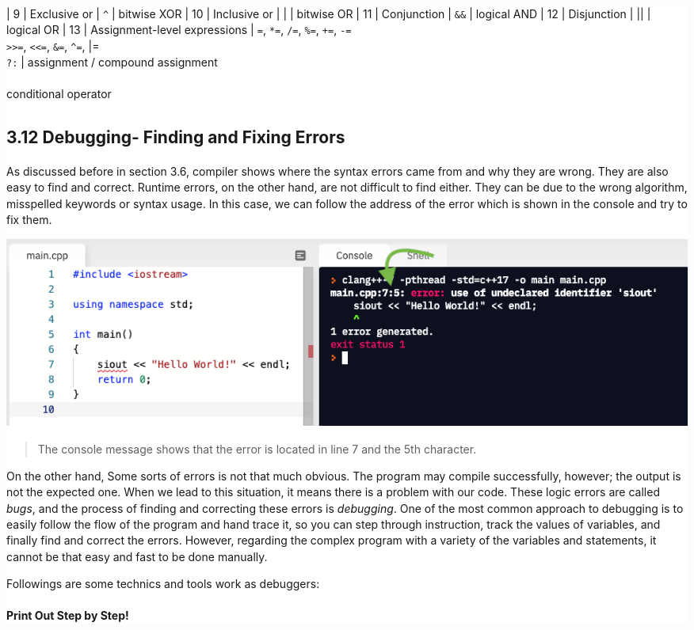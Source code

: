 |     9      | Exclusive or                 | `^`                                                                                             | bitwise XOR
|    10      | Inclusive or                 | &#124;                                                                                          | bitwise OR
|    11      | Conjunction                  | `&&`                                                                                            | logical AND
|    12      | Disjunction                  | &#124;&#124;                                                                                    | logical OR
|    13      | Assignment-level expressions | `=`, `*=`, `/=`, `%=`, `+=`, `-=` <br> `>>=`, `<<=`, `&=`, `^=`, &#124;= <br> `?:`              | assignment / compound assignment <br> <br> conditional operator


## 3.12 Debugging- Finding and Fixing Errors

As discussed before in section 3.6, compiler shows where the syntax errors 
came from and why they are wrong. They are also easy to find and correct. Runtime errors, on the other hand, are not
difficult to find either. They can be due to the wrong algorithm, misspelled keywords or syntax
usage. In this case, we can follow the address of the error which is shown in the console and try to fix them.


![compilation error](../assets/img/book/c3/error0.png)

> The console message shows that the error is located in line 7 and the 5th character.

On the other hand, Some sorts of errors is not that much obvious.
The program may compile successfully, however; the output is not the expected one.
When we lead to this situation, it means there is a problem with our code. These logic errors are called *bugs*, and 
the process of finding and correcting these errors is *debugging*. One of the most common approach to debugging is to 
easily follow the flow of the program and hand trace it, so you can step through instruction, track the values of 
variables, and finally find and correct the errors. However, regarding the 
complex program with a variety of the variables and statements, it cannot be that easy and fast to be done manually.


Followings are some technics and tools work as debuggers:


#### Print Out Step by Step!
